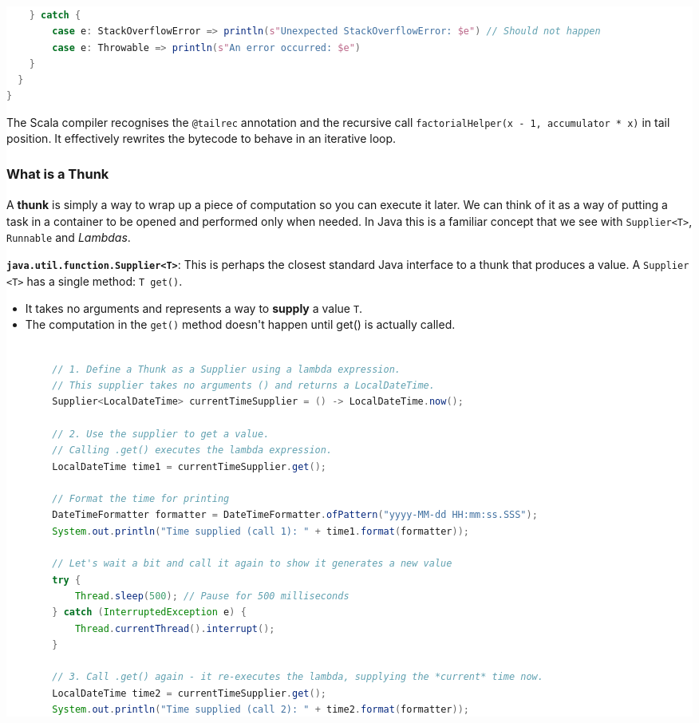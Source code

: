 ~~~~ scala
    } catch {
        case e: StackOverflowError => println(s"Unexpected StackOverflowError: $e") // Should not happen
        case e: Throwable => println(s"An error occurred: $e")
    }
  }
}
~~~~

The Scala compiler recognises the `@tailrec` annotation and the recursive call `factorialHelper(x - 1, accumulator * x)` in
tail position. It effectively rewrites the bytecode to behave in an iterative loop.

### What is a Thunk

A **thunk** is simply a way to wrap up a piece of computation so you can execute it later. We can think of it as a way
of putting a task in a container to be opened and performed only when needed.
In Java this is a familiar concept that we see with `Supplier<T>`, `Runnable` and _Lambdas_.

**`java.util.function.Supplier<T>`**: This is perhaps the closest standard Java interface to a thunk that produces a
value. A `Supplier<T>` has a single method: `T get()`.

- It takes no arguments and represents a way to **supply** a value `T`.
- The computation in the `get()` method doesn't happen until get() is actually called.

~~~~ java

        // 1. Define a Thunk as a Supplier using a lambda expression.
        // This supplier takes no arguments () and returns a LocalDateTime.
        Supplier<LocalDateTime> currentTimeSupplier = () -> LocalDateTime.now();

        // 2. Use the supplier to get a value.
        // Calling .get() executes the lambda expression.
        LocalDateTime time1 = currentTimeSupplier.get();

        // Format the time for printing
        DateTimeFormatter formatter = DateTimeFormatter.ofPattern("yyyy-MM-dd HH:mm:ss.SSS");
        System.out.println("Time supplied (call 1): " + time1.format(formatter));

        // Let's wait a bit and call it again to show it generates a new value
        try {
            Thread.sleep(500); // Pause for 500 milliseconds
        } catch (InterruptedException e) {
            Thread.currentThread().interrupt();
        }

        // 3. Call .get() again - it re-executes the lambda, supplying the *current* time now.
        LocalDateTime time2 = currentTimeSupplier.get();
        System.out.println("Time supplied (call 2): " + time2.format(formatter));


~~~~
